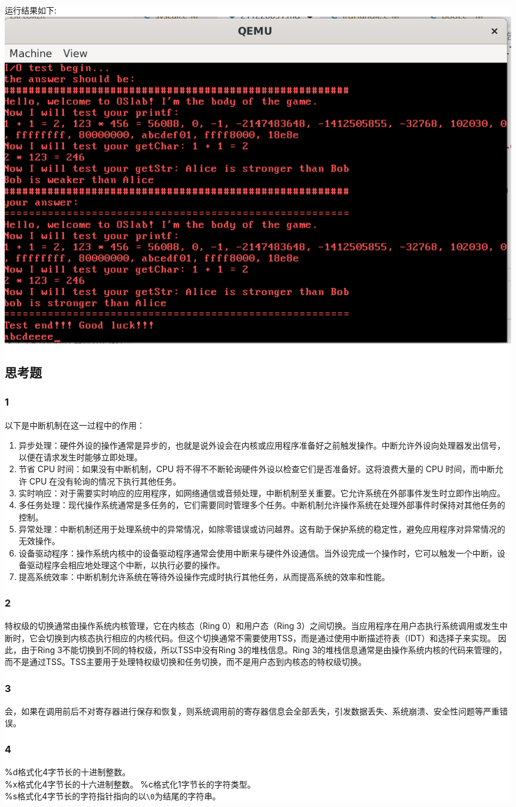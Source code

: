 运行结果如下:  
![](./pic/1.png)

## 思考题  

### 1
以下是中断机制在这一过程中的作用：
1. 异步处理：硬件外设的操作通常是异步的，也就是说外设会在内核或应用程序准备好之前触发操作。中断允许外设向处理器发出信号，以便在请求发生时能够立即处理。 
2. 节省 CPU 时间：如果没有中断机制，CPU 将不得不不断轮询硬件外设以检查它们是否准备好。这将浪费大量的 CPU 时间，而中断允许 CPU 在没有轮询的情况下执行其他任务。 
3. 实时响应：对于需要实时响应的应用程序，如网络通信或音频处理，中断机制至关重要。它允许系统在外部事件发生时立即作出响应。 
4. 多任务处理：现代操作系统通常是多任务的，它们需要同时管理多个任务。中断机制允许操作系统在处理外部事件时保持对其他任务的控制。 
5. 异常处理：中断机制还用于处理系统中的异常情况，如除零错误或访问越界。这有助于保护系统的稳定性，避免应用程序对异常情况的无效操作。 
6. 设备驱动程序：操作系统内核中的设备驱动程序通常会使用中断来与硬件外设通信。当外设完成一个操作时，它可以触发一个中断，设备驱动程序会相应地处理这个中断，以执行必要的操作。 
7. 提高系统效率：中断机制允许系统在等待外设操作完成时执行其他任务，从而提高系统的效率和性能。 

### 2
特权级的切换通常由操作系统内核管理，它在内核态（Ring 0）和用户态（Ring 3）之间切换。当应用程序在用户态执行系统调用或发生中断时，它会切换到内核态执行相应的内核代码。但这个切换通常不需要使用TSS，而是通过使用中断描述符表（IDT）和选择子来实现。 
因此，由于Ring 3不能切换到不同的特权级，所以TSS中没有Ring 3的堆栈信息。Ring 3的堆栈信息通常是由操作系统内核的代码来管理的，而不是通过TSS。TSS主要用于处理特权级切换和任务切换，而不是用户态到内核态的特权级切换。  

### 3 
会，如果在调用前后不对寄存器进行保存和恢复，则系统调用前的寄存器信息会全部丢失，引发数据丢失、系统崩溃、安全性问题等严重错误。 

### 4
%d格式化4字节长的十进制整数。  
%x格式化4字节长的十六进制整数。
%c格式化1字节长的字符类型。  
%s格式化4字节长的字符指针指向的以`\0`为结尾的字符串。  